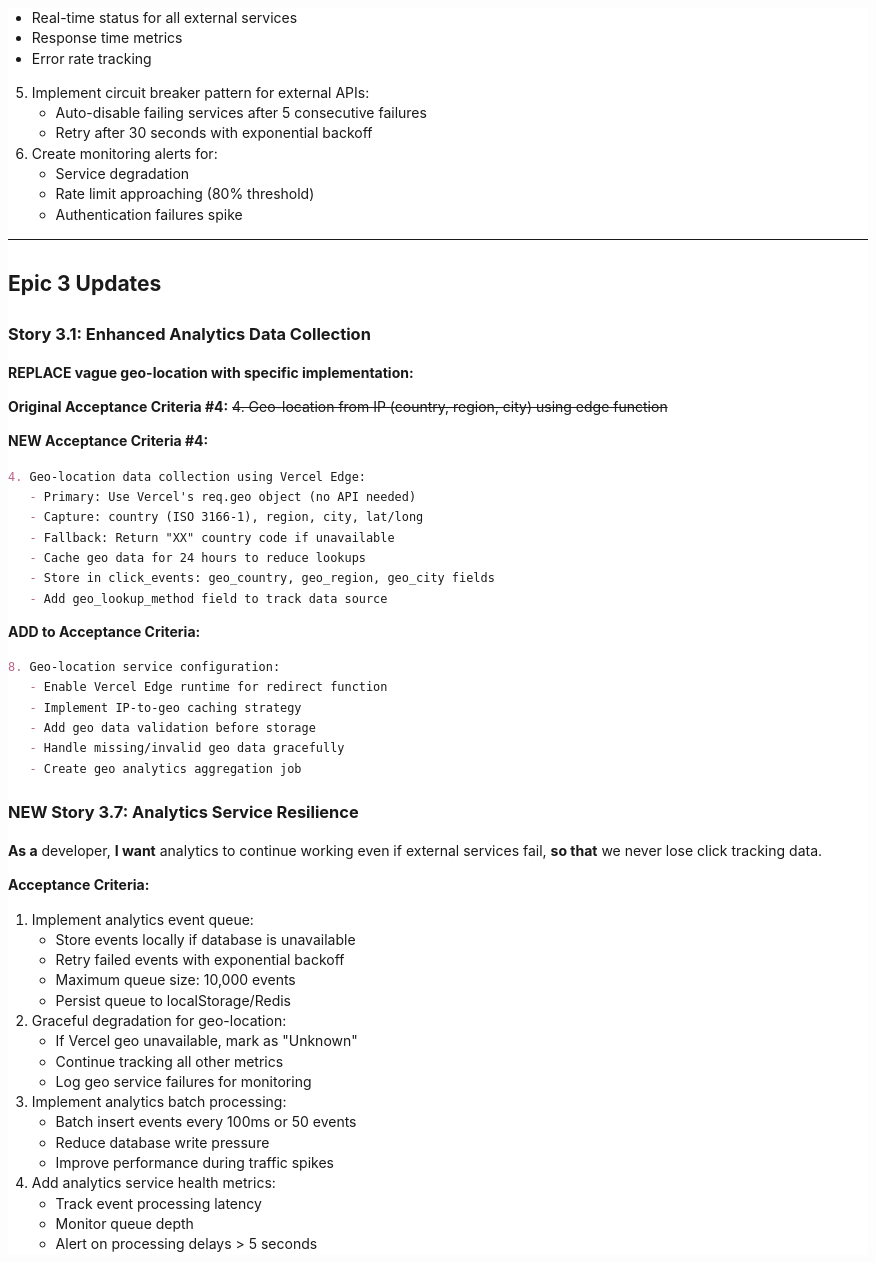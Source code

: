    - Real-time status for all external services
   - Response time metrics
   - Error rate tracking
5. Implement circuit breaker pattern for external APIs:
   - Auto-disable failing services after 5 consecutive failures
   - Retry after 30 seconds with exponential backoff
6. Create monitoring alerts for:
   - Service degradation
   - Rate limit approaching (80% threshold)
   - Authentication failures spike

---

## Epic 3 Updates

### Story 3.1: Enhanced Analytics Data Collection
**REPLACE vague geo-location with specific implementation:**

**Original Acceptance Criteria #4:**
~~4. Geo-location from IP (country, region, city) using edge function~~

**NEW Acceptance Criteria #4:**
```markdown
4. Geo-location data collection using Vercel Edge:
   - Primary: Use Vercel's req.geo object (no API needed)
   - Capture: country (ISO 3166-1), region, city, lat/long
   - Fallback: Return "XX" country code if unavailable
   - Cache geo data for 24 hours to reduce lookups
   - Store in click_events: geo_country, geo_region, geo_city fields
   - Add geo_lookup_method field to track data source
```

**ADD to Acceptance Criteria:**
```markdown
8. Geo-location service configuration:
   - Enable Vercel Edge runtime for redirect function
   - Implement IP-to-geo caching strategy
   - Add geo data validation before storage
   - Handle missing/invalid geo data gracefully
   - Create geo analytics aggregation job
```

### NEW Story 3.7: Analytics Service Resilience
**As a** developer,
**I want** analytics to continue working even if external services fail,
**so that** we never lose click tracking data.

**Acceptance Criteria:**
1. Implement analytics event queue:
   - Store events locally if database is unavailable
   - Retry failed events with exponential backoff
   - Maximum queue size: 10,000 events
   - Persist queue to localStorage/Redis
2. Graceful degradation for geo-location:
   - If Vercel geo unavailable, mark as "Unknown"
   - Continue tracking all other metrics
   - Log geo service failures for monitoring
3. Implement analytics batch processing:
   - Batch insert events every 100ms or 50 events
   - Reduce database write pressure
   - Improve performance during traffic spikes
4. Add analytics service health metrics:
   - Track event processing latency
   - Monitor queue depth
   - Alert on processing delays > 5 seconds

